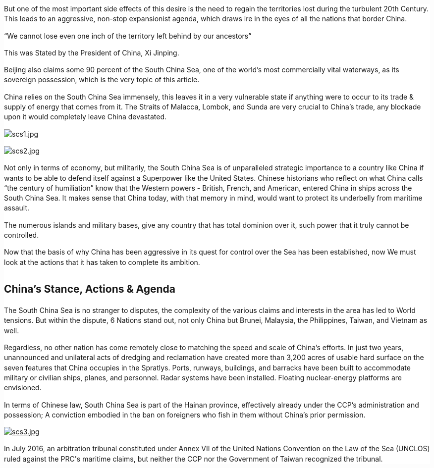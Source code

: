But one of the most important side effects of this desire is the need to regain the territories lost during the turbulent 20th Century. This leads to an aggressive, non-stop expansionist agenda, which draws ire in the eyes of all the nations that border China.  

“We cannot lose even one inch of the territory left behind by our ancestors” 

This was Stated by the President of China, Xi Jinping. 

Beijing also claims some 90 percent of the South China Sea, one of the world’s most commercially vital waterways, as its sovereign possession, which is the very topic of this article.  

China relies on the South China Sea immensely, this leaves it in a very vulnerable state if anything were to occur to its trade & supply of energy that comes from it. The Straits of Malacca, Lombok, and Sunda are very crucial to China’s trade, any blockade upon it would completely leave China devastated.

![scs1.jpg](https://i.postimg.cc/8C9TfJxT/scs1.jpg)

![scs2.jpg](https://i.postimg.cc/3rX5ZbPM/scs2.jpg)

Not only in terms of economy, but militarily, the South China Sea is of unparalleled strategic importance to a country like China if wants to be able to defend itself against a Superpower like the United States. Chinese historians who reflect on what China calls “the century of humiliation” know that the Western powers - British, French, and American, entered China in ships across the South China Sea. It makes sense that China today, with that memory in mind, would want to protect its underbelly from maritime assault. 

The numerous islands and military bases, give any country that has total dominion over it, such power that it truly cannot be controlled.  

Now that the basis of why China has been aggressive in its quest for control over the Sea has been established, now We must look at the actions that it has taken to complete its ambition. 

## **China’s Stance, Actions & Agenda** 

The South China Sea is no stranger to disputes, the complexity of the various claims and interests in the area has led to World tensions. But within the dispute, 6 Nations stand out, not only China but Brunei, Malaysia, the Philippines, Taiwan, and Vietnam as well.  

Regardless, no other nation has come remotely close to matching the speed and scale of China’s efforts. In just two years, unannounced and unilateral acts of dredging and reclamation have created more than 3,200 acres of usable hard surface on the seven features that China occupies in the Spratlys. Ports, runways, buildings, and barracks have been built to accommodate military or civilian ships, planes, and personnel. Radar systems have been installed. Floating nuclear-energy platforms are envisioned. 

In terms of Chinese law, South China Sea is part of the Hainan province, effectively already under the CCP’s administration and possession; A conviction embodied in the ban on foreigners who fish in them without China’s prior permission. 

[![scs3.jpg](https://i.postimg.cc/ZRY3DQVf/scs3.jpg)](https://postimg.cc/qtYzN1fn "Territorial Extents")

In July 2016, an arbitration tribunal constituted under Annex VII of the United Nations Convention on the Law of the Sea (UNCLOS) ruled against the PRC's maritime claims, but neither the CCP nor the Government of Taiwan recognized the tribunal. 
